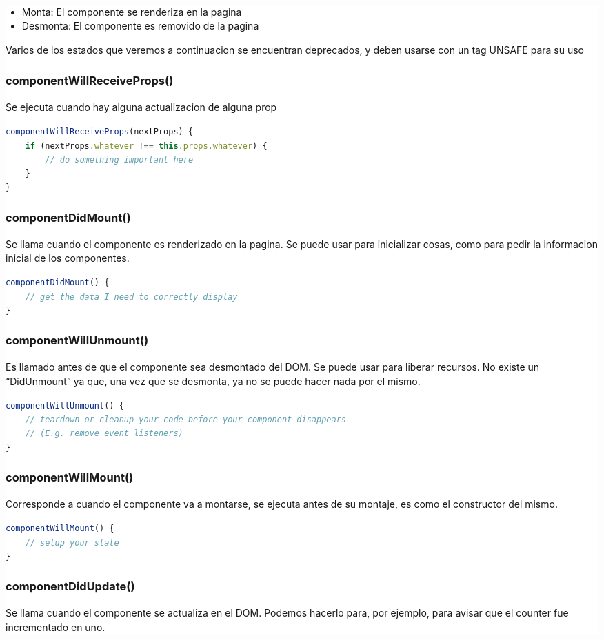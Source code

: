 - Monta: El componente se renderiza en la pagina
- Desmonta: El componente es removido de la pagina

Varios de los estados que veremos a continuacion se encuentran deprecados, y deben usarse con un tag UNSAFE para su uso

### **componentWillReceiveProps()**

Se ejecuta cuando hay alguna actualizacion de alguna prop

```jsx
componentWillReceiveProps(nextProps) {
    if (nextProps.whatever !== this.props.whatever) {
        // do something important here
    }
}
```

### **componentDidMount()**

Se llama cuando el componente es renderizado en la pagina. Se puede usar para inicializar cosas, como para pedir la informacion inicial de los componentes.

```jsx
componentDidMount() {
    // get the data I need to correctly display
}
```

### **componentWillUnmount()**

Es llamado antes de que el componente sea desmontado del DOM. Se puede usar para liberar recursos. No existe un “DidUnmount” ya que, una vez que se desmonta, ya no se puede hacer nada por el mismo.

```jsx
componentWillUnmount() {
    // teardown or cleanup your code before your component disappears
    // (E.g. remove event listeners)
}
```

### **componentWillMount()**

Corresponde a cuando el componente va a montarse, se ejecuta antes de su montaje, es como el constructor del mismo.

```jsx
componentWillMount() {
    // setup your state
}
```

### **componentDidUpdate()**

Se llama cuando el componente se actualiza en el DOM. Podemos hacerlo para, por ejemplo, para avisar que el counter fue incrementado en uno.
